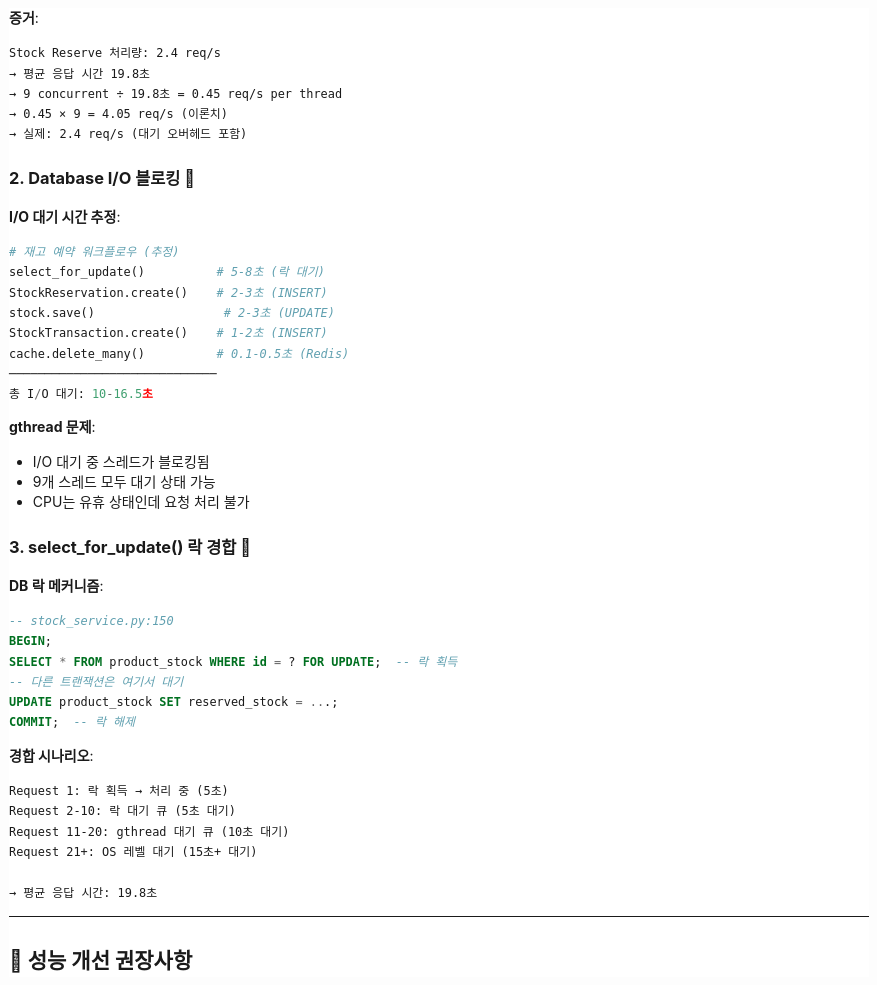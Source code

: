 **증거**:
```
Stock Reserve 처리량: 2.4 req/s
→ 평균 응답 시간 19.8초
→ 9 concurrent ÷ 19.8초 = 0.45 req/s per thread
→ 0.45 × 9 = 4.05 req/s (이론치)
→ 실제: 2.4 req/s (대기 오버헤드 포함)
```

### 2. Database I/O 블로킹 🔴

**I/O 대기 시간 추정**:
```python
# 재고 예약 워크플로우 (추정)
select_for_update()          # 5-8초 (락 대기)
StockReservation.create()    # 2-3초 (INSERT)
stock.save()                  # 2-3초 (UPDATE)
StockTransaction.create()    # 1-2초 (INSERT)
cache.delete_many()          # 0.1-0.5초 (Redis)
─────────────────────────────
총 I/O 대기: 10-16.5초
```

**gthread 문제**:
- I/O 대기 중 스레드가 블로킹됨
- 9개 스레드 모두 대기 상태 가능
- CPU는 유휴 상태인데 요청 처리 불가

### 3. select_for_update() 락 경합 🔴

**DB 락 메커니즘**:
```sql
-- stock_service.py:150
BEGIN;
SELECT * FROM product_stock WHERE id = ? FOR UPDATE;  -- 락 획득
-- 다른 트랜잭션은 여기서 대기
UPDATE product_stock SET reserved_stock = ...;
COMMIT;  -- 락 해제
```

**경합 시나리오**:
```
Request 1: 락 획득 → 처리 중 (5초)
Request 2-10: 락 대기 큐 (5초 대기)
Request 11-20: gthread 대기 큐 (10초 대기)
Request 21+: OS 레벨 대기 (15초+ 대기)

→ 평균 응답 시간: 19.8초
```

---

## 🎯 성능 개선 권장사항
